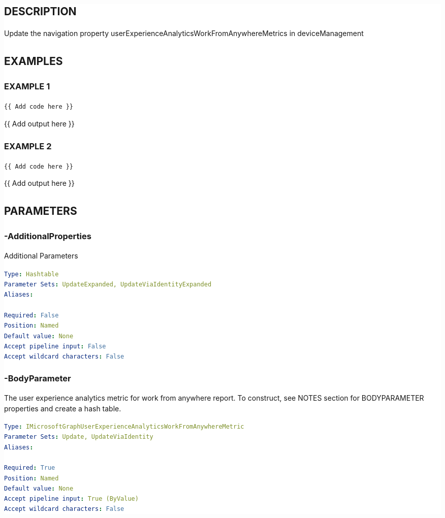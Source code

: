 ## DESCRIPTION
Update the navigation property userExperienceAnalyticsWorkFromAnywhereMetrics in deviceManagement

## EXAMPLES

### EXAMPLE 1
```
{{ Add code here }}
```

{{ Add output here }}

### EXAMPLE 2
```
{{ Add code here }}
```

{{ Add output here }}

## PARAMETERS

### -AdditionalProperties
Additional Parameters

```yaml
Type: Hashtable
Parameter Sets: UpdateExpanded, UpdateViaIdentityExpanded
Aliases:

Required: False
Position: Named
Default value: None
Accept pipeline input: False
Accept wildcard characters: False
```

### -BodyParameter
The user experience analytics metric for work from anywhere report.
To construct, see NOTES section for BODYPARAMETER properties and create a hash table.

```yaml
Type: IMicrosoftGraphUserExperienceAnalyticsWorkFromAnywhereMetric
Parameter Sets: Update, UpdateViaIdentity
Aliases:

Required: True
Position: Named
Default value: None
Accept pipeline input: True (ByValue)
Accept wildcard characters: False
```
